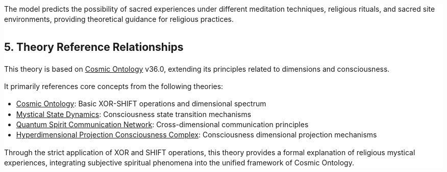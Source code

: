 The model predicts the possibility of sacred experiences under different meditation techniques, religious rituals, and sacred site environments, providing theoretical guidance for religious practices.

## 5. Theory Reference Relationships

This theory is based on [Cosmic Ontology](formal_theory_cosmic_ontology.md) v36.0, extending its principles related to dimensions and consciousness.

It primarily references core concepts from the following theories:
- [Cosmic Ontology](formal_theory_cosmic_ontology.md): Basic XOR-SHIFT operations and dimensional spectrum
- [Mystical State Dynamics](formal_theory_mystical_state_dynamics.md): Consciousness state transition mechanisms
- [Quantum Spirit Communication Network](formal_theory_quantum_spirit_communication_network.md): Cross-dimensional communication principles
- [Hyperdimensional Projection Consciousness Complex](formal_theory_hyperdimensional_projection_consciousness_complex.md): Consciousness dimensional projection mechanisms

Through the strict application of XOR and SHIFT operations, this theory provides a formal explanation of religious mystical experiences, integrating subjective spiritual phenomena into the unified framework of Cosmic Ontology. 